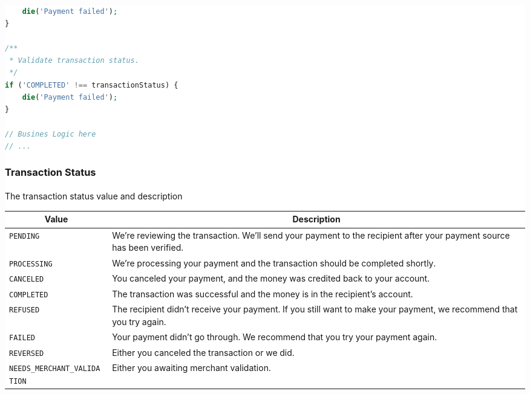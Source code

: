 ```php
    die('Payment failed');
}

/**
 * Validate transaction status.
 */
if ('COMPLETED' !== transactionStatus) {
    die('Payment failed');
}

// Busines Logic here
// ...
```

### **Transaction Status**

The transaction status value and description

Value | Description
---- | ------
`PENDING` | We’re reviewing the transaction. We’ll send your payment to the recipient after your payment source has been verified.
`PROCESSING`| We’re processing your payment and the transaction should be completed shortly.
`CANCELED` | You canceled your payment, and the money was credited back to your account.
`COMPLETED` | The transaction was successful and the money is in the recipient’s account.
`REFUSED` | The recipient didn’t receive your payment. If you still want to make your payment, we recommend that you try again.
`FAILED` | Your payment didn’t go through. We recommend that you try your payment again.
`REVERSED` | Either you canceled the transaction or we did.
`NEEDS_MERCHANT_VALIDATION` | Either you awaiting merchant validation.